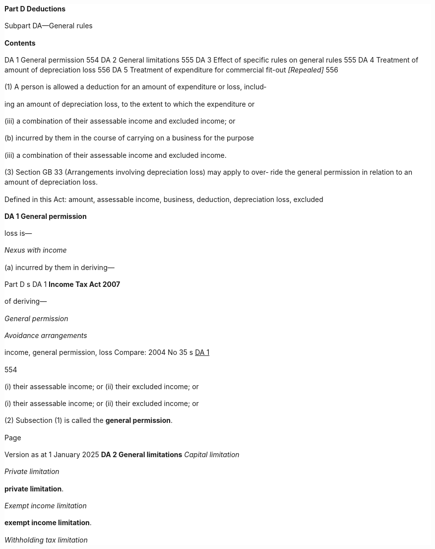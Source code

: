 **Part D Deductions**

Subpart DA—General rules

**Contents**

DA 1 General permission 554 DA 2 General limitations 555 DA 3 Effect of specific rules on general rules 555 DA 4 Treatment of amount of depreciation loss 556 DA 5 Treatment of expenditure for commercial fit-out *[Repealed]* 556

(1) A person is allowed a deduction for an amount of expenditure or loss, includ‐

ing an amount of depreciation loss, to the extent to which the expenditure or

(iii) a combination of their assessable income and excluded income; or

(b) incurred by them in the course of carrying on a business for the purpose

(iii) a combination of their assessable income and excluded income.

(3) Section GB 33 (Arrangements involving depreciation loss) may apply to over‐ ride the general permission in relation to an amount of depreciation loss.

Defined in this Act: amount, assessable income, business, deduction, depreciation loss, excluded

**DA 1 General permission**

loss is—

*Nexus with income*

(a) incurred by them in deriving—

Part D s DA 1 **Income Tax Act 2007**

of deriving—

*General permission*

*Avoidance arrangements*

income, general permission, loss Compare: 2004 No 35 s [DA 1](https://www.legislation.govt.nz/pdflink.aspx?id=DLM250403)

554

(i) their assessable income; or (ii) their excluded income; or

(i) their assessable income; or (ii) their excluded income; or

(2) Subsection (1) is called the **general permission**.

Page

Version as at 1 January 2025 **DA 2 General limitations** *Capital limitation*

*Private limitation*

**private limitation**.

*Exempt income limitation*

**exempt income limitation**.

*Withholding tax limitation*
